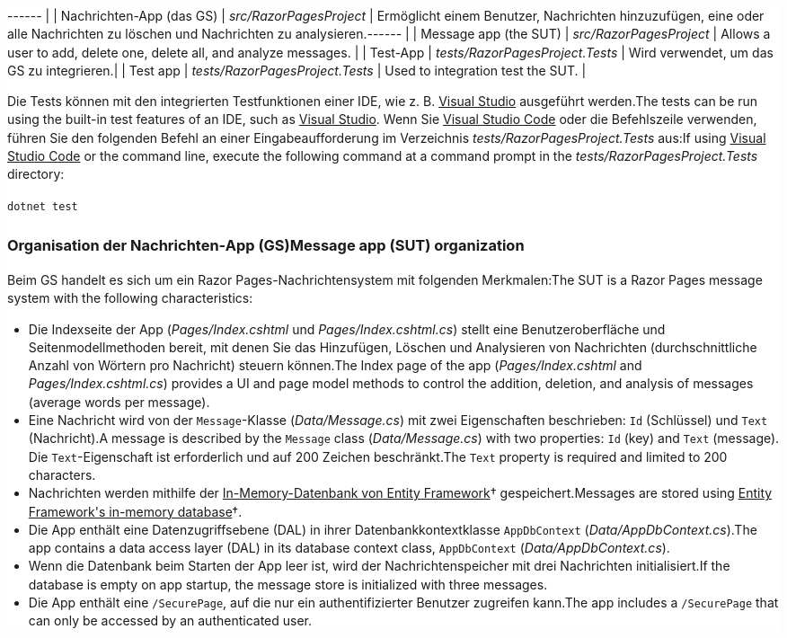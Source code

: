 <span data-ttu-id="508eb-399">------ | | Nachrichten-App (das GS) | *src/RazorPagesProject* | Ermöglicht einem Benutzer, Nachrichten hinzuzufügen, eine oder alle Nachrichten zu löschen und Nachrichten zu analysieren.</span><span class="sxs-lookup"><span data-stu-id="508eb-399">------ | | Message app (the SUT) | *src/RazorPagesProject* | Allows a user to add, delete one, delete all, and analyze messages.</span></span> <span data-ttu-id="508eb-400">| | Test-App | *tests/RazorPagesProject.Tests* | Wird verwendet, um das GS zu integrieren.</span><span class="sxs-lookup"><span data-stu-id="508eb-400">| | Test app | *tests/RazorPagesProject.Tests* | Used to integration test the SUT.</span></span> |

<span data-ttu-id="508eb-401">Die Tests können mit den integrierten Testfunktionen einer IDE, wie z. B. [Visual Studio](https://visualstudio.microsoft.com) ausgeführt werden.</span><span class="sxs-lookup"><span data-stu-id="508eb-401">The tests can be run using the built-in test features of an IDE, such as [Visual Studio](https://visualstudio.microsoft.com).</span></span> <span data-ttu-id="508eb-402">Wenn Sie [Visual Studio Code](https://code.visualstudio.com/) oder die Befehlszeile verwenden, führen Sie den folgenden Befehl an einer Eingabeaufforderung im Verzeichnis *tests/RazorPagesProject.Tests* aus:</span><span class="sxs-lookup"><span data-stu-id="508eb-402">If using [Visual Studio Code](https://code.visualstudio.com/) or the command line, execute the following command at a command prompt in the *tests/RazorPagesProject.Tests* directory:</span></span>

```console
dotnet test
```

### <a name="message-app-sut-organization"></a><span data-ttu-id="508eb-403">Organisation der Nachrichten-App (GS)</span><span class="sxs-lookup"><span data-stu-id="508eb-403">Message app (SUT) organization</span></span>

<span data-ttu-id="508eb-404">Beim GS handelt es sich um ein Razor Pages-Nachrichtensystem mit folgenden Merkmalen:</span><span class="sxs-lookup"><span data-stu-id="508eb-404">The SUT is a Razor Pages message system with the following characteristics:</span></span>

* <span data-ttu-id="508eb-405">Die Indexseite der App (*Pages/Index.cshtml* und *Pages/Index.cshtml.cs*) stellt eine Benutzeroberfläche und Seitenmodellmethoden bereit, mit denen Sie das Hinzufügen, Löschen und Analysieren von Nachrichten (durchschnittliche Anzahl von Wörtern pro Nachricht) steuern können.</span><span class="sxs-lookup"><span data-stu-id="508eb-405">The Index page of the app (*Pages/Index.cshtml* and *Pages/Index.cshtml.cs*) provides a UI and page model methods to control the addition, deletion, and analysis of messages (average words per message).</span></span>
* <span data-ttu-id="508eb-406">Eine Nachricht wird von der `Message`-Klasse (*Data/Message.cs*) mit zwei Eigenschaften beschrieben: `Id` (Schlüssel) und `Text` (Nachricht).</span><span class="sxs-lookup"><span data-stu-id="508eb-406">A message is described by the `Message` class (*Data/Message.cs*) with two properties: `Id` (key) and `Text` (message).</span></span> <span data-ttu-id="508eb-407">Die `Text`-Eigenschaft ist erforderlich und auf 200 Zeichen beschränkt.</span><span class="sxs-lookup"><span data-stu-id="508eb-407">The `Text` property is required and limited to 200 characters.</span></span>
* <span data-ttu-id="508eb-408">Nachrichten werden mithilfe der [In-Memory-Datenbank von Entity Framework](/ef/core/providers/in-memory/)&#8224; gespeichert.</span><span class="sxs-lookup"><span data-stu-id="508eb-408">Messages are stored using [Entity Framework's in-memory database](/ef/core/providers/in-memory/)&#8224;.</span></span>
* <span data-ttu-id="508eb-409">Die App enthält eine Datenzugriffsebene (DAL) in ihrer Datenbankkontextklasse `AppDbContext` (*Data/AppDbContext.cs*).</span><span class="sxs-lookup"><span data-stu-id="508eb-409">The app contains a data access layer (DAL) in its database context class, `AppDbContext` (*Data/AppDbContext.cs*).</span></span>
* <span data-ttu-id="508eb-410">Wenn die Datenbank beim Starten der App leer ist, wird der Nachrichtenspeicher mit drei Nachrichten initialisiert.</span><span class="sxs-lookup"><span data-stu-id="508eb-410">If the database is empty on app startup, the message store is initialized with three messages.</span></span>
* <span data-ttu-id="508eb-411">Die App enthält eine `/SecurePage`, auf die nur ein authentifizierter Benutzer zugreifen kann.</span><span class="sxs-lookup"><span data-stu-id="508eb-411">The app includes a `/SecurePage` that can only be accessed by an authenticated user.</span></span>
